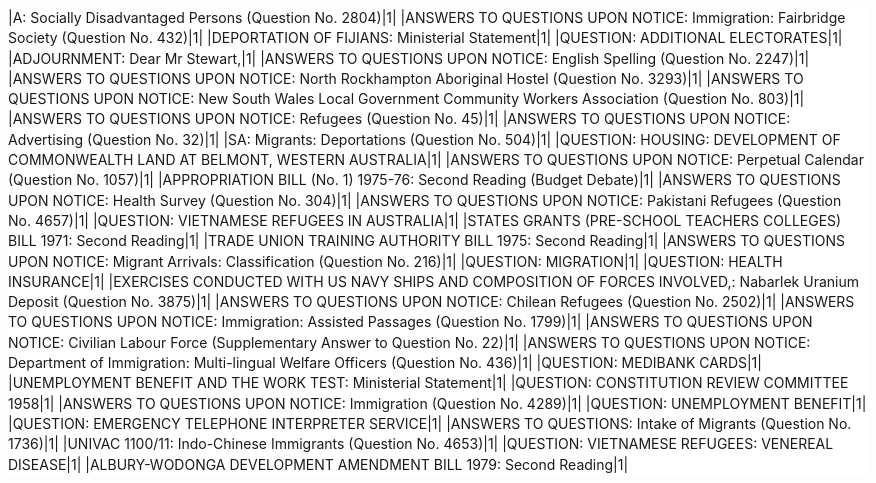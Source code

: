 |A: Socially Disadvantaged Persons (Question No. 2804)|1|
|ANSWERS TO QUESTIONS UPON NOTICE: Immigration: Fairbridge Society (Question No. 432)|1|
|DEPORTATION OF FIJIANS: Ministerial Statement|1|
|QUESTION: ADDITIONAL ELECTORATES|1|
|ADJOURNMENT: Dear Mr Stewart,|1|
|ANSWERS TO QUESTIONS UPON NOTICE: English Spelling (Question No. 2247)|1|
|ANSWERS TO QUESTIONS UPON NOTICE: North Rockhampton Aboriginal Hostel (Question No. 3293)|1|
|ANSWERS TO QUESTIONS UPON NOTICE: New South Wales Local Government Community Workers Association (Question No. 803)|1|
|ANSWERS TO QUESTIONS UPON NOTICE: Refugees (Question No. 45)|1|
|ANSWERS TO QUESTIONS UPON NOTICE: Advertising (Question No. 32)|1|
|SA: Migrants: Deportations (Question No. 504)|1|
|QUESTION: HOUSING: DEVELOPMENT OF COMMONWEALTH LAND AT BELMONT, WESTERN AUSTRALIA|1|
|ANSWERS TO QUESTIONS UPON NOTICE: Perpetual Calendar (Question No. 1057)|1|
|APPROPRIATION BILL (No. 1) 1975-76: Second Reading (Budget Debate)|1|
|ANSWERS TO QUESTIONS UPON NOTICE: Health Survey (Question No. 304)|1|
|ANSWERS TO QUESTIONS UPON NOTICE: Pakistani Refugees (Question No. 4657)|1|
|QUESTION: VIETNAMESE REFUGEES IN AUSTRALIA|1|
|STATES GRANTS (PRE-SCHOOL TEACHERS COLLEGES) BILL 1971: Second Reading|1|
|TRADE UNION TRAINING AUTHORITY BILL 1975: Second Reading|1|
|ANSWERS TO QUESTIONS UPON NOTICE: Migrant Arrivals: Classification (Question No. 216)|1|
|QUESTION: MIGRATION|1|
|QUESTION: HEALTH INSURANCE|1|
|EXERCISES CONDUCTED WITH US NAVY SHIPS AND COMPOSITION OF FORCES INVOLVED,: Nabarlek Uranium Deposit (Question No. 3875)|1|
|ANSWERS TO QUESTIONS UPON NOTICE: Chilean Refugees (Question No. 2502)|1|
|ANSWERS TO QUESTIONS UPON NOTICE: Immigration: Assisted Passages (Question No. 1799)|1|
|ANSWERS TO QUESTIONS UPON NOTICE: Civilian Labour Force (Supplementary Answer to Question No. 22)|1|
|ANSWERS TO QUESTIONS UPON NOTICE: Department of Immigration: Multi-lingual Welfare Officers (Question No. 436)|1|
|QUESTION: MEDIBANK CARDS|1|
|UNEMPLOYMENT BENEFIT AND THE WORK TEST: Ministerial Statement|1|
|QUESTION: CONSTITUTION REVIEW COMMITTEE 1958|1|
|ANSWERS TO QUESTIONS UPON NOTICE: Immigration (Question No. 4289)|1|
|QUESTION: UNEMPLOYMENT BENEFIT|1|
|QUESTION: EMERGENCY TELEPHONE INTERPRETER SERVICE|1|
|ANSWERS TO QUESTIONS: Intake of Migrants (Question No. 1736)|1|
|UNIVAC 1100/11: Indo-Chinese Immigrants (Question No. 4653)|1|
|QUESTION: VIETNAMESE REFUGEES: VENEREAL DISEASE|1|
|ALBURY-WODONGA DEVELOPMENT AMENDMENT BILL 1979: Second Reading|1|